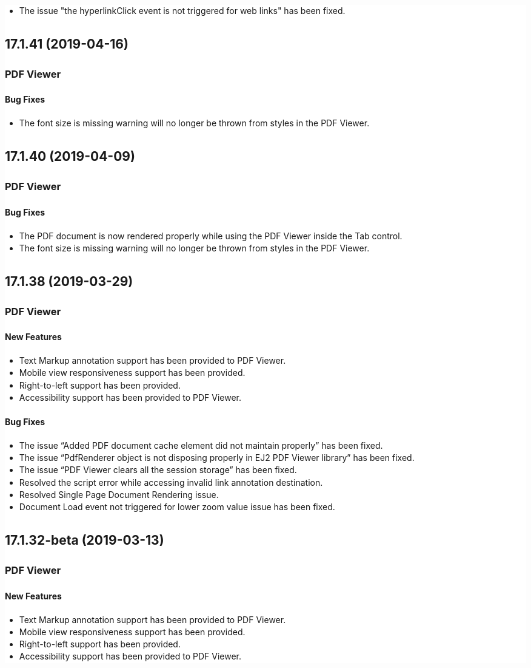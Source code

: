 - The issue "the hyperlinkClick event is not triggered for web links" has been fixed.

## 17.1.41 (2019-04-16)

### PDF Viewer

#### Bug Fixes

- The font size is missing warning will no longer be thrown from styles in the PDF Viewer.

## 17.1.40 (2019-04-09)

### PDF Viewer

#### Bug Fixes

- The PDF document is now rendered properly while using the PDF Viewer inside the Tab control.
- The font size is missing warning will no longer be thrown from styles in the PDF Viewer.

## 17.1.38 (2019-03-29)

### PDF Viewer

#### New Features

- Text Markup annotation support has been provided to PDF Viewer.
- Mobile view responsiveness support has been provided.
- Right-to-left support has been provided.
- Accessibility support has been provided to PDF Viewer.

#### Bug Fixes

- The issue “Added PDF document cache element did not maintain properly” has been fixed.
- The issue “PdfRenderer object is not disposing properly in EJ2 PDF Viewer library” has been fixed.
- The issue “PDF Viewer clears all the session storage” has been fixed.
- Resolved the script error while accessing invalid link annotation destination.
- Resolved Single Page Document Rendering issue.
- Document Load event not triggered for lower zoom value issue has been fixed.

## 17.1.32-beta (2019-03-13)

### PDF Viewer

#### New Features

- Text Markup annotation support has been provided to PDF Viewer.
- Mobile view responsiveness support has been provided.
- Right-to-left support has been provided.
- Accessibility support has been provided to PDF Viewer.
